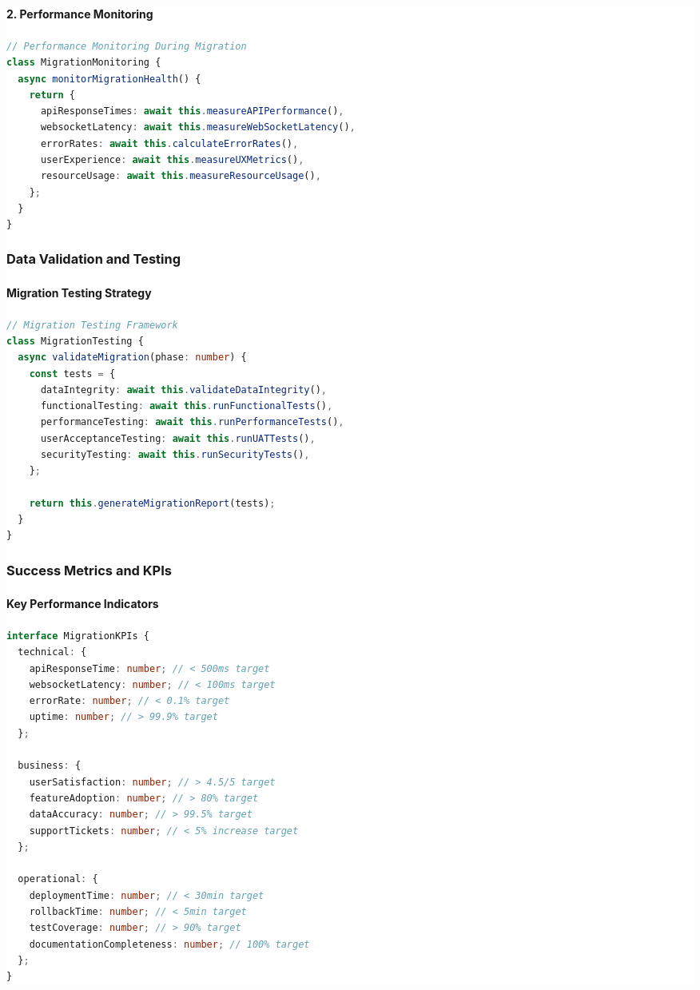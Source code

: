 #### 2. Performance Monitoring

```typescript
// Performance Monitoring During Migration
class MigrationMonitoring {
  async monitorMigrationHealth() {
    return {
      apiResponseTimes: await this.measureAPIPerformance(),
      websocketLatency: await this.measureWebSocketLatency(),
      errorRates: await this.calculateErrorRates(),
      userExperience: await this.measureUXMetrics(),
      resourceUsage: await this.measureResourceUsage(),
    };
  }
}
```

### Data Validation and Testing

#### Migration Testing Strategy

```typescript
// Migration Testing Framework
class MigrationTesting {
  async validateMigration(phase: number) {
    const tests = {
      dataIntegrity: await this.validateDataIntegrity(),
      functionalTesting: await this.runFunctionalTests(),
      performanceTesting: await this.runPerformanceTests(),
      userAcceptanceTesting: await this.runUATTests(),
      securityTesting: await this.runSecurityTests(),
    };

    return this.generateMigrationReport(tests);
  }
}
```

### Success Metrics and KPIs

#### Key Performance Indicators

```typescript
interface MigrationKPIs {
  technical: {
    apiResponseTime: number; // < 500ms target
    websocketLatency: number; // < 100ms target
    errorRate: number; // < 0.1% target
    uptime: number; // > 99.9% target
  };

  business: {
    userSatisfaction: number; // > 4.5/5 target
    featureAdoption: number; // > 80% target
    dataAccuracy: number; // > 99.5% target
    supportTickets: number; // < 5% increase target
  };

  operational: {
    deploymentTime: number; // < 30min target
    rollbackTime: number; // < 5min target
    testCoverage: number; // > 90% target
    documentationCompleteness: number; // 100% target
  };
}
```
